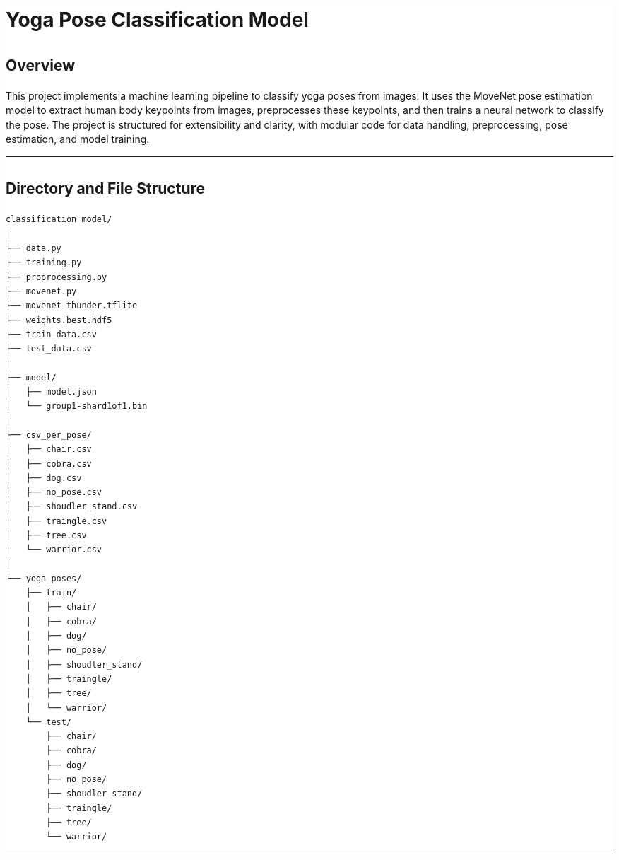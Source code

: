 # Yoga Pose Classification Model

## Overview

This project implements a machine learning pipeline to classify yoga poses from images. It uses the MoveNet pose estimation model to extract human body keypoints from images, preprocesses these keypoints, and then trains a neural network to classify the pose. The project is structured for extensibility and clarity, with modular code for data handling, preprocessing, pose estimation, and model training.

---

## Directory and File Structure

```
classification model/
│
├── data.py
├── training.py
├── proprocessing.py
├── movenet.py
├── movenet_thunder.tflite
├── weights.best.hdf5
├── train_data.csv
├── test_data.csv
│
├── model/
│   ├── model.json
│   └── group1-shard1of1.bin
│
├── csv_per_pose/
│   ├── chair.csv
│   ├── cobra.csv
│   ├── dog.csv
│   ├── no_pose.csv
│   ├── shoudler_stand.csv
│   ├── traingle.csv
│   ├── tree.csv
│   └── warrior.csv
│
└── yoga_poses/
    ├── train/
    │   ├── chair/
    │   ├── cobra/
    │   ├── dog/
    │   ├── no_pose/
    │   ├── shoudler_stand/
    │   ├── traingle/
    │   ├── tree/
    │   └── warrior/
    └── test/
        ├── chair/
        ├── cobra/
        ├── dog/
        ├── no_pose/
        ├── shoudler_stand/
        ├── traingle/
        ├── tree/
        └── warrior/
```

---